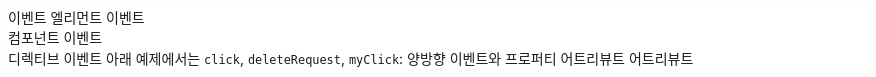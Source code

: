   </tr>
  <tr>
    <td>
      <!--
      Event
      -->
      이벤트
    </td>
    <td>
      <!--
      Element&nbsp;event<br>
      Component&nbsp;event<br>
      Directive&nbsp;event
      -->
      엘리먼트 이벤트<br>
      컴포넌트 이벤트<br>
      디렉티브 이벤트
    </td>
    <td>
      <!--
      <code>click</code>, <code>deleteRequest</code>, and <code>myClick</code> in the following:
      -->
      아래 예제에서는 <code>click</code>, <code>deleteRequest</code>, <code>myClick</code>:
      <code-example path="template-syntax/src/app/app.component.html" region="event-binding-syntax-1"></code-example>
      <!-- KW--Why don't these links work in the table? -->
      <!-- <div>For more information, see [Event Binding](guide/event-binding).</div> -->
    </td>
  </tr>
  <tr>
    <td>
      <!--
      Two-way
      -->
      양방향
    </td>
    <td>
      <!--
      Event and property
      -->
      이벤트와 프로퍼티
    </td>
    <td>
      <code-example path="template-syntax/src/app/app.component.html" region="2-way-binding-syntax-1"></code-example>
    </td>
  </tr>
  <tr>
    <td>
      <!--
      Attribute
      -->
      어트리뷰트
    </td>
    <td>
      <!--
      Attribute
      (the&nbsp;exception)
      -->
      어트리뷰트
    </td>
    <td>
      <code-example path="template-syntax/src/app/app.component.html" region="attribute-binding-syntax-1"></code-example>